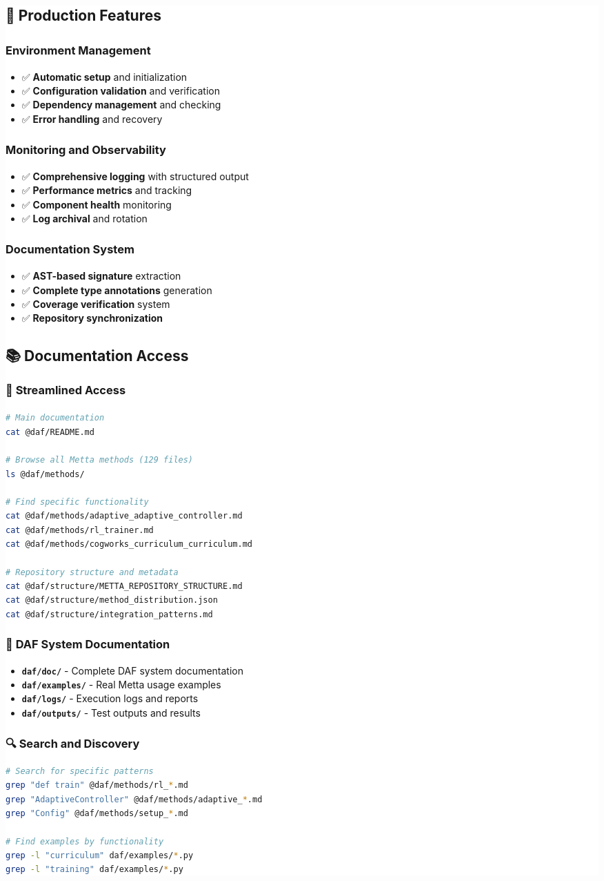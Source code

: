 ## 🚀 Production Features

### Environment Management
- ✅ **Automatic setup** and initialization
- ✅ **Configuration validation** and verification
- ✅ **Dependency management** and checking
- ✅ **Error handling** and recovery

### Monitoring and Observability
- ✅ **Comprehensive logging** with structured output
- ✅ **Performance metrics** and tracking
- ✅ **Component health** monitoring
- ✅ **Log archival** and rotation

### Documentation System
- ✅ **AST-based signature** extraction
- ✅ **Complete type annotations** generation
- ✅ **Coverage verification** system
- ✅ **Repository synchronization**

## 📚 Documentation Access

### 🎯 **Streamlined Access**
```bash
# Main documentation
cat @daf/README.md

# Browse all Metta methods (129 files)
ls @daf/methods/

# Find specific functionality
cat @daf/methods/adaptive_adaptive_controller.md
cat @daf/methods/rl_trainer.md
cat @daf/methods/cogworks_curriculum_curriculum.md

# Repository structure and metadata
cat @daf/structure/METTA_REPOSITORY_STRUCTURE.md
cat @daf/structure/method_distribution.json
cat @daf/structure/integration_patterns.md
```

### 📁 **DAF System Documentation**
- **`daf/doc/`** - Complete DAF system documentation
- **`daf/examples/`** - Real Metta usage examples
- **`daf/logs/`** - Execution logs and reports
- **`daf/outputs/`** - Test outputs and results

### 🔍 **Search and Discovery**
```bash
# Search for specific patterns
grep "def train" @daf/methods/rl_*.md
grep "AdaptiveController" @daf/methods/adaptive_*.md
grep "Config" @daf/methods/setup_*.md

# Find examples by functionality
grep -l "curriculum" daf/examples/*.py
grep -l "training" daf/examples/*.py
```
